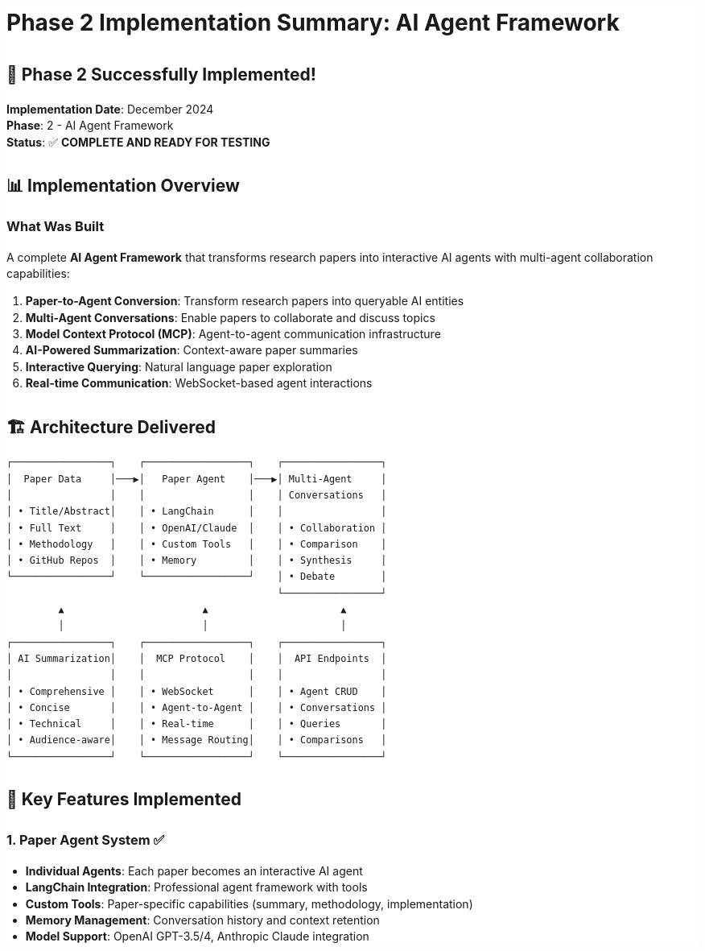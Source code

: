 # Phase 2 Implementation Summary: AI Agent Framework

## 🎉 Phase 2 Successfully Implemented!

**Implementation Date**: December 2024  
**Phase**: 2 - AI Agent Framework  
**Status**: ✅ **COMPLETE AND READY FOR TESTING**  

## 📊 Implementation Overview

### What Was Built
A complete **AI Agent Framework** that transforms research papers into interactive AI agents with multi-agent collaboration capabilities:

1. **Paper-to-Agent Conversion**: Transform research papers into queryable AI entities
2. **Multi-Agent Conversations**: Enable papers to collaborate and discuss topics
3. **Model Context Protocol (MCP)**: Agent-to-agent communication infrastructure
4. **AI-Powered Summarization**: Context-aware paper summaries
5. **Interactive Querying**: Natural language paper exploration
6. **Real-time Communication**: WebSocket-based agent interactions

## 🏗️ Architecture Delivered

```
┌─────────────────┐    ┌──────────────────┐    ┌─────────────────┐
│  Paper Data     │───▶│   Paper Agent    │───▶│ Multi-Agent     │
│                 │    │                  │    │ Conversations   │
│ • Title/Abstract│    │ • LangChain      │    │                 │
│ • Full Text     │    │ • OpenAI/Claude  │    │ • Collaboration │
│ • Methodology   │    │ • Custom Tools   │    │ • Comparison    │
│ • GitHub Repos  │    │ • Memory         │    │ • Synthesis     │
└─────────────────┘    └──────────────────┘    │ • Debate        │
                                               └─────────────────┘
         ▲                        ▲                       ▲
         │                        │                       │
┌─────────────────┐    ┌──────────────────┐    ┌─────────────────┐
│ AI Summarization│    │  MCP Protocol    │    │  API Endpoints  │
│                 │    │                  │    │                 │
│ • Comprehensive │    │ • WebSocket      │    │ • Agent CRUD    │
│ • Concise       │    │ • Agent-to-Agent │    │ • Conversations │
│ • Technical     │    │ • Real-time      │    │ • Queries       │
│ • Audience-aware│    │ • Message Routing│    │ • Comparisons   │
└─────────────────┘    └──────────────────┘    └─────────────────┘
```

## 🚀 Key Features Implemented

### 1. Paper Agent System ✅
- **Individual Agents**: Each paper becomes an interactive AI agent
- **LangChain Integration**: Professional agent framework with tools
- **Custom Tools**: Paper-specific capabilities (summary, methodology, implementation)
- **Memory Management**: Conversation history and context retention
- **Model Support**: OpenAI GPT-3.5/4, Anthropic Claude integration
